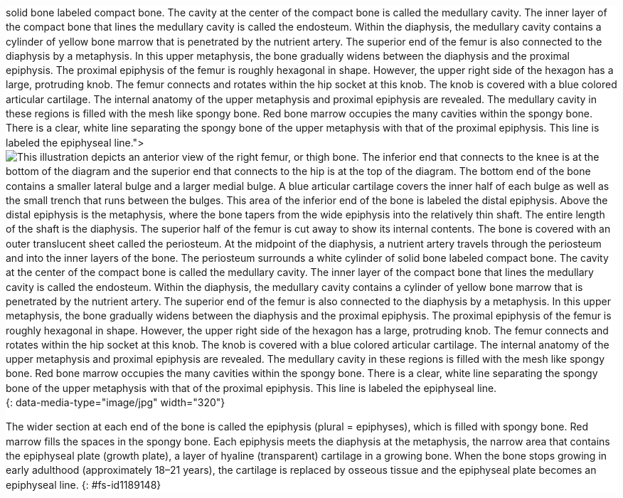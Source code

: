 solid bone labeled compact bone. The cavity at the center of the compact
bone is called the medullary cavity. The inner layer of the compact bone
that lines the medullary cavity is called the endosteum. Within the
diaphysis, the medullary cavity contains a cylinder of yellow bone
marrow that is penetrated by the nutrient artery. The superior end of
the femur is also connected to the diaphysis by a metaphysis. In this
upper metaphysis, the bone gradually widens between the diaphysis and
the proximal epiphysis. The proximal epiphysis of the femur is roughly
hexagonal in shape. However, the upper right side of the hexagon has a
large, protruding knob. The femur connects and rotates within the hip
socket at this knob. The knob is covered with a blue colored articular
cartilage. The internal anatomy of the upper metaphysis and proximal
epiphysis are revealed. The medullary cavity in these regions is filled
with the mesh like spongy bone. Red bone marrow occupies the many
cavities within the spongy bone. There is a clear, white line separating
the spongy bone of the upper metaphysis with that of the proximal
epiphysis. This line is labeled the epiphyseal line."> ![This
illustration depicts an anterior view of the right femur, or thigh bone.
The inferior end that connects to the knee is at the bottom of the
diagram and the superior end that connects to the hip is at the top of
the diagram. The bottom end of the bone contains a smaller lateral bulge
and a larger medial bulge. A blue articular cartilage covers the inner
half of each bulge as well as the small trench that runs between the
bulges. This area of the inferior end of the bone is labeled the distal
epiphysis. Above the distal epiphysis is the metaphysis, where the bone
tapers from the wide epiphysis into the relatively thin shaft. The
entire length of the shaft is the diaphysis. The superior half of the
femur is cut away to show its internal contents. The bone is covered
with an outer translucent sheet called the periosteum. At the midpoint
of the diaphysis, a nutrient artery travels through the periosteum and
into the inner layers of the bone. The periosteum surrounds a white
cylinder of solid bone labeled compact bone. The cavity at the center of
the compact bone is called the medullary cavity. The inner layer of the
compact bone that lines the medullary cavity is called the endosteum.
Within the diaphysis, the medullary cavity contains a cylinder of yellow
bone marrow that is penetrated by the nutrient artery. The superior end
of the femur is also connected to the diaphysis by a metaphysis. In this
upper metaphysis, the bone gradually widens between the diaphysis and
the proximal epiphysis. The proximal epiphysis of the femur is roughly
hexagonal in shape. However, the upper right side of the hexagon has a
large, protruding knob. The femur connects and rotates within the hip
socket at this knob. The knob is covered with a blue colored articular
cartilage. The internal anatomy of the upper metaphysis and proximal
epiphysis are revealed. The medullary cavity in these regions is filled
with the mesh like spongy bone. Red bone marrow occupies the many
cavities within the spongy bone. There is a clear, white line separating
the spongy bone of the upper metaphysis with that of the proximal
epiphysis. This line is labeled the epiphyseal
line.](../resources/603_Anatomy_of_Long_Bone.jpg){:
data-media-type="image/jpg" width="320"} </span>
</figure>
The wider section at each end of the bone is called the epiphysis
(plural = epiphyses), which is filled with spongy bone. Red marrow fills
the spaces in the spongy bone. Each epiphysis meets the diaphysis at the
metaphysis, the narrow area that contains the <span
data-type="term">epiphyseal plate</span> (growth plate), a layer of
hyaline (transparent) cartilage in a growing bone. When the bone stops
growing in early adulthood (approximately 18–21 years), the cartilage is
replaced by osseous tissue and the epiphyseal plate becomes an
epiphyseal line.
{: #fs-id1189148}
